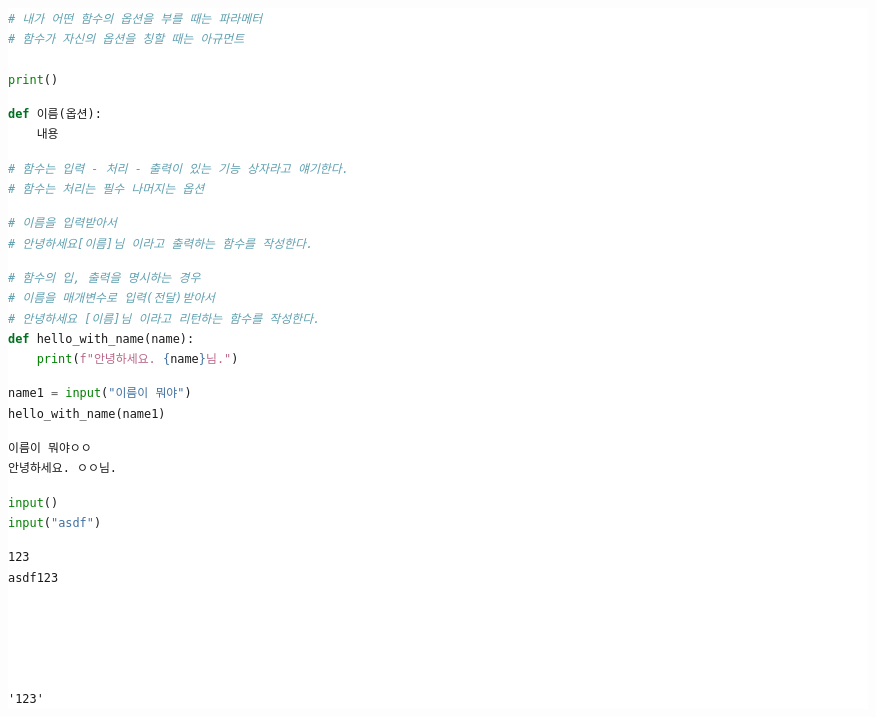 
```python
# 내가 어떤 함수의 옵션을 부를 때는 파라메터
# 함수가 자신의 옵션을 칭할 때는 아규먼트

print()
```

    
    


```python
def 이름(옵션):
    내용
```


```python
# 함수는 입력 - 처리 - 출력이 있는 기능 상자라고 얘기한다.
# 함수는 처리는 필수 나머지는 옵션
```


```python
# 이름을 입력받아서 
# 안녕하세요[이름]님 이라고 출력하는 함수를 작성한다.

```


```python
# 함수의 입, 출력을 명시하는 경우
# 이름을 매개변수로 입력(전달)받아서
# 안녕하세요 [이름]님 이라고 리턴하는 함수를 작성한다.
def hello_with_name(name):
    print(f"안녕하세요. {name}님.")

```


```python
name1 = input("이름이 뭐야")
hello_with_name(name1)
```

    이름이 뭐야ㅇㅇ
    안녕하세요. ㅇㅇ님.
    


```python
input()
input("asdf")

```

    123
    asdf123
    




    '123'
